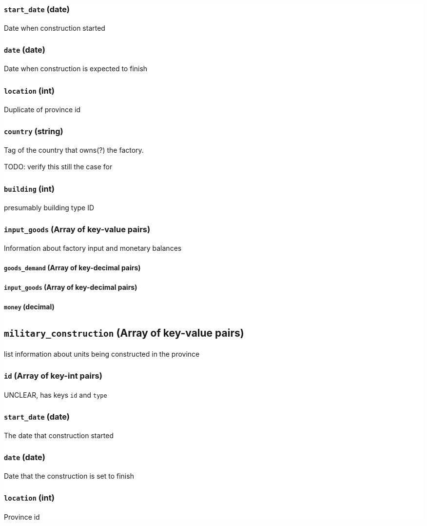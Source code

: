 ### `start_date` (date)

Date when construction started

### `date` (date)

Date when construction is expected to finish

### `location` (int)

Duplicate of province id

### `country` (string)

Tag of the country that owns(?) the factory.

TODO: verify this still the case for 

### `building` (int)

presumably building type ID

### `input_goods` (Array of key-value pairs)

Information about factory input and monetary balances

#### `goods_demand` (Array of key-decimal pairs)


#### `input_goods` (Array of key-decimal pairs)

#### `money` (decimal)



## `military_construction` (Array of key-value pairs)

list information about units being constructed in the province

### `id` (Array of key-int pairs)

UNCLEAR, has keys `id` and `type`

### `start_date` (date)

The date that construction started

### `date` (date)

Date that the construction is set to finish

### `location` (int)

Province id
